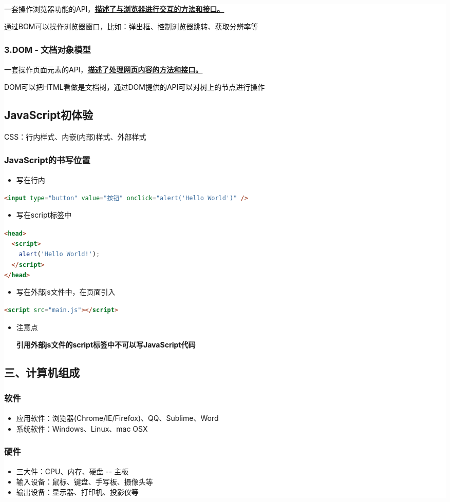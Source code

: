 一套操作浏览器功能的API，**<u>描述了与浏览器进行交互的方法和接口。</u>**

通过BOM可以操作浏览器窗口，比如：弹出框、控制浏览器跳转、获取分辨率等

### 3.DOM - 文档对象模型

一套操作页面元素的API，**<u>描述了处理网页内容的方法和接口。</u>**

DOM可以把HTML看做是文档树，通过DOM提供的API可以对树上的节点进行操作

## JavaScript初体验

CSS：行内样式、内嵌(内部)样式、外部样式

### JavaScript的书写位置 

- 写在行内

```html
<input type="button" value="按钮" onclick="alert('Hello World')" />
```

- 写在script标签中

```html
<head>
  <script>
    alert('Hello World!');
  </script>
</head>
```

- 写在外部js文件中，在页面引入

```html
<script src="main.js"></script>
```

- 注意点

  **引用外部js文件的script标签中不可以写JavaScript代码**

## 三、计算机组成

### 软件

- 应用软件：浏览器(Chrome/IE/Firefox)、QQ、Sublime、Word
- 系统软件：Windows、Linux、mac OSX

### 硬件

- 三大件：CPU、内存、硬盘    -- 主板
- 输入设备：鼠标、键盘、手写板、摄像头等
- 输出设备：显示器、打印机、投影仪等
